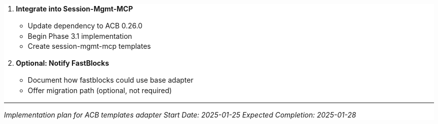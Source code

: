 1. **Integrate into Session-Mgmt-MCP**

   - Update dependency to ACB 0.26.0
   - Begin Phase 3.1 implementation
   - Create session-mgmt-mcp templates

1. **Optional: Notify FastBlocks**

   - Document how fastblocks could use base adapter
   - Offer migration path (optional, not required)

______________________________________________________________________

*Implementation plan for ACB templates adapter*
*Start Date: 2025-01-25*
*Expected Completion: 2025-01-28*

